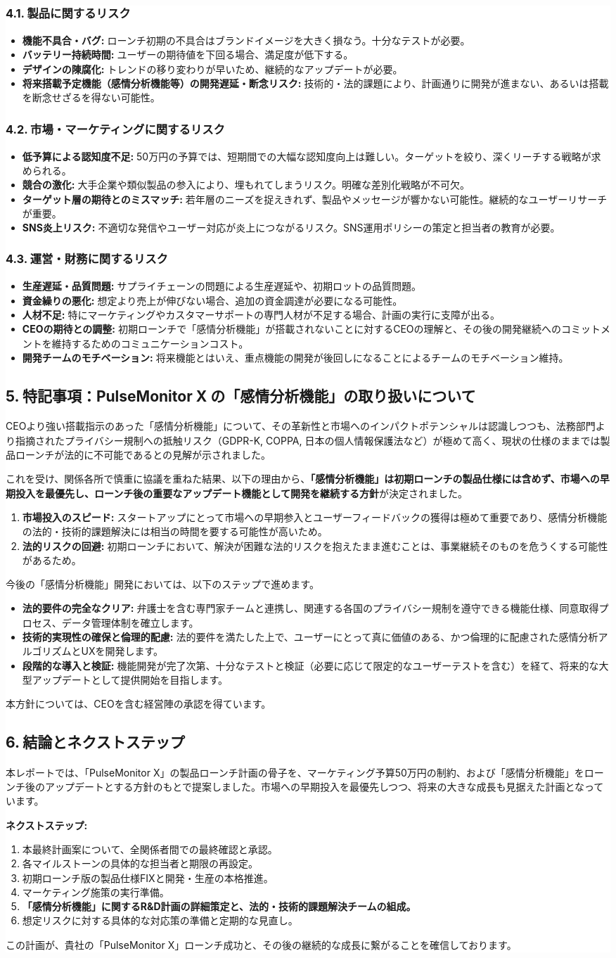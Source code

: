 ### 4.1. 製品に関するリスク
*   **機能不具合・バグ:** ローンチ初期の不具合はブランドイメージを大きく損なう。十分なテストが必要。
*   **バッテリー持続時間:** ユーザーの期待値を下回る場合、満足度が低下する。
*   **デザインの陳腐化:** トレンドの移り変わりが早いため、継続的なアップデートが必要。
*   **将来搭載予定機能（感情分析機能等）の開発遅延・断念リスク:** 技術的・法的課題により、計画通りに開発が進まない、あるいは搭載を断念せざるを得ない可能性。

### 4.2. 市場・マーケティングに関するリスク
*   **低予算による認知度不足:** 50万円の予算では、短期間での大幅な認知度向上は難しい。ターゲットを絞り、深くリーチする戦略が求められる。
*   **競合の激化:** 大手企業や類似製品の参入により、埋もれてしまうリスク。明確な差別化戦略が不可欠。
*   **ターゲット層の期待とのミスマッチ:** 若年層のニーズを捉えきれず、製品やメッセージが響かない可能性。継続的なユーザーリサーチが重要。
*   **SNS炎上リスク:** 不適切な発信やユーザー対応が炎上につながるリスク。SNS運用ポリシーの策定と担当者の教育が必要。

### 4.3. 運営・財務に関するリスク
*   **生産遅延・品質問題:** サプライチェーンの問題による生産遅延や、初期ロットの品質問題。
*   **資金繰りの悪化:** 想定より売上が伸びない場合、追加の資金調達が必要になる可能性。
*   **人材不足:** 特にマーケティングやカスタマーサポートの専門人材が不足する場合、計画の実行に支障が出る。
*   **CEOの期待との調整:** 初期ローンチで「感情分析機能」が搭載されないことに対するCEOの理解と、その後の開発継続へのコミットメントを維持するためのコミュニケーションコスト。
*   **開発チームのモチベーション:** 将来機能とはいえ、重点機能の開発が後回しになることによるチームのモチベーション維持。

## 5. 特記事項：PulseMonitor X の「感情分析機能」の取り扱いについて

CEOより強い搭載指示のあった「感情分析機能」について、その革新性と市場へのインパクトポテンシャルは認識しつつも、法務部門より指摘されたプライバシー規制への抵触リスク（GDPR-K, COPPA, 日本の個人情報保護法など）が極めて高く、現状の仕様のままでは製品ローンチが法的に不可能であるとの見解が示されました。

これを受け、関係各所で慎重に協議を重ねた結果、以下の理由から、**「感情分析機能」は初期ローンチの製品仕様には含めず、市場への早期投入を最優先し、ローンチ後の重要なアップデート機能として開発を継続する方針**が決定されました。

1.  **市場投入のスピード:** スタートアップにとって市場への早期参入とユーザーフィードバックの獲得は極めて重要であり、感情分析機能の法的・技術的課題解決には相当の時間を要する可能性が高いため。
2.  **法的リスクの回避:** 初期ローンチにおいて、解決が困難な法的リスクを抱えたまま進むことは、事業継続そのものを危うくする可能性があるため。

今後の「感情分析機能」開発においては、以下のステップで進めます。
*   **法的要件の完全なクリア:** 弁護士を含む専門家チームと連携し、関連する各国のプライバシー規制を遵守できる機能仕様、同意取得プロセス、データ管理体制を確立します。
*   **技術的実現性の確保と倫理的配慮:** 法的要件を満たした上で、ユーザーにとって真に価値のある、かつ倫理的に配慮された感情分析アルゴリズムとUXを開発します。
*   **段階的な導入と検証:** 機能開発が完了次第、十分なテストと検証（必要に応じて限定的なユーザーテストを含む）を経て、将来的な大型アップデートとして提供開始を目指します。

本方針については、CEOを含む経営陣の承認を得ています。

## 6. 結論とネクストステップ

本レポートでは、「PulseMonitor X」の製品ローンチ計画の骨子を、マーケティング予算50万円の制約、および「感情分析機能」をローンチ後のアップデートとする方針のもとで提案しました。市場への早期投入を最優先しつつ、将来の大きな成長も見据えた計画となっています。

**ネクストステップ:**
1.  本最終計画案について、全関係者間での最終確認と承認。
2.  各マイルストーンの具体的な担当者と期限の再設定。
3.  初期ローンチ版の製品仕様FIXと開発・生産の本格推進。
4.  マーケティング施策の実行準備。
5.  **「感情分析機能」に関するR&D計画の詳細策定と、法的・技術的課題解決チームの組成。**
6.  想定リスクに対する具体的な対応策の準備と定期的な見直し。

この計画が、貴社の「PulseMonitor X」ローンチ成功と、その後の継続的な成長に繋がることを確信しております。 